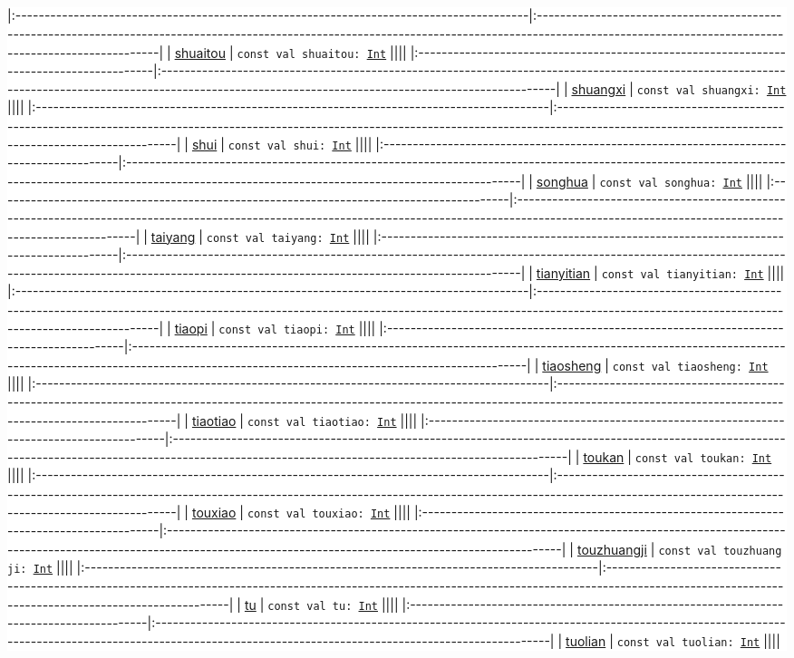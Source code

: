 |:----------------------------------------------------------------------------------------|:---------------------------------------------------------------------------------------------------------------------------------------------------------------------------------------------------------|
| [shuaitou](shuaitou.md) | `const val shuaitou: `[`Int`](https://kotlinlang.org/api/latest/jvm/stdlib/kotlin/-int/index.html) ||||
|:----------------------------------------------------------------------------------------|:---------------------------------------------------------------------------------------------------------------------------------------------------------------------------------------------------------|
| [shuangxi](shuangxi.md) | `const val shuangxi: `[`Int`](https://kotlinlang.org/api/latest/jvm/stdlib/kotlin/-int/index.html) ||||
|:----------------------------------------------------------------------------------------|:---------------------------------------------------------------------------------------------------------------------------------------------------------------------------------------------------------|
| [shui](shui.md) | `const val shui: `[`Int`](https://kotlinlang.org/api/latest/jvm/stdlib/kotlin/-int/index.html) ||||
|:----------------------------------------------------------------------------------------|:---------------------------------------------------------------------------------------------------------------------------------------------------------------------------------------------------------|
| [songhua](songhua.md) | `const val songhua: `[`Int`](https://kotlinlang.org/api/latest/jvm/stdlib/kotlin/-int/index.html) ||||
|:----------------------------------------------------------------------------------------|:---------------------------------------------------------------------------------------------------------------------------------------------------------------------------------------------------------|
| [taiyang](taiyang.md) | `const val taiyang: `[`Int`](https://kotlinlang.org/api/latest/jvm/stdlib/kotlin/-int/index.html) ||||
|:----------------------------------------------------------------------------------------|:---------------------------------------------------------------------------------------------------------------------------------------------------------------------------------------------------------|
| [tianyitian](tianyitian.md) | `const val tianyitian: `[`Int`](https://kotlinlang.org/api/latest/jvm/stdlib/kotlin/-int/index.html) ||||
|:----------------------------------------------------------------------------------------|:---------------------------------------------------------------------------------------------------------------------------------------------------------------------------------------------------------|
| [tiaopi](tiaopi.md) | `const val tiaopi: `[`Int`](https://kotlinlang.org/api/latest/jvm/stdlib/kotlin/-int/index.html) ||||
|:----------------------------------------------------------------------------------------|:---------------------------------------------------------------------------------------------------------------------------------------------------------------------------------------------------------|
| [tiaosheng](tiaosheng.md) | `const val tiaosheng: `[`Int`](https://kotlinlang.org/api/latest/jvm/stdlib/kotlin/-int/index.html) ||||
|:----------------------------------------------------------------------------------------|:---------------------------------------------------------------------------------------------------------------------------------------------------------------------------------------------------------|
| [tiaotiao](tiaotiao.md) | `const val tiaotiao: `[`Int`](https://kotlinlang.org/api/latest/jvm/stdlib/kotlin/-int/index.html) ||||
|:----------------------------------------------------------------------------------------|:---------------------------------------------------------------------------------------------------------------------------------------------------------------------------------------------------------|
| [toukan](toukan.md) | `const val toukan: `[`Int`](https://kotlinlang.org/api/latest/jvm/stdlib/kotlin/-int/index.html) ||||
|:----------------------------------------------------------------------------------------|:---------------------------------------------------------------------------------------------------------------------------------------------------------------------------------------------------------|
| [touxiao](touxiao.md) | `const val touxiao: `[`Int`](https://kotlinlang.org/api/latest/jvm/stdlib/kotlin/-int/index.html) ||||
|:----------------------------------------------------------------------------------------|:---------------------------------------------------------------------------------------------------------------------------------------------------------------------------------------------------------|
| [touzhuangji](touzhuangji.md) | `const val touzhuangji: `[`Int`](https://kotlinlang.org/api/latest/jvm/stdlib/kotlin/-int/index.html) ||||
|:----------------------------------------------------------------------------------------|:---------------------------------------------------------------------------------------------------------------------------------------------------------------------------------------------------------|
| [tu](tu.md) | `const val tu: `[`Int`](https://kotlinlang.org/api/latest/jvm/stdlib/kotlin/-int/index.html) ||||
|:----------------------------------------------------------------------------------------|:---------------------------------------------------------------------------------------------------------------------------------------------------------------------------------------------------------|
| [tuolian](tuolian.md) | `const val tuolian: `[`Int`](https://kotlinlang.org/api/latest/jvm/stdlib/kotlin/-int/index.html) ||||